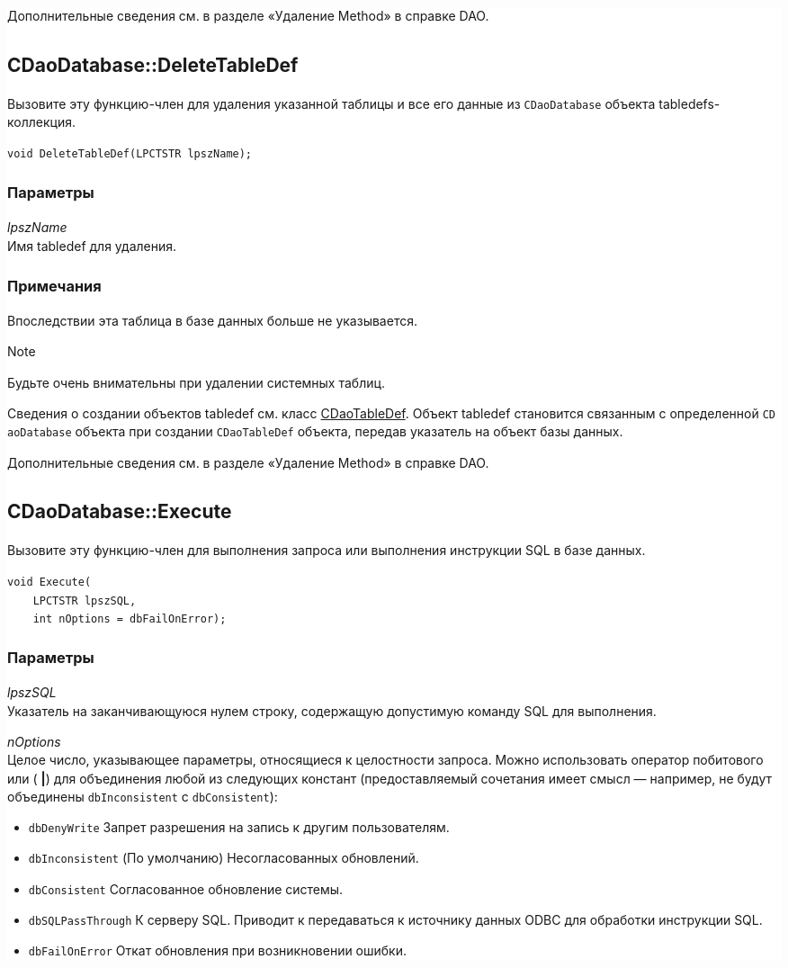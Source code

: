  Дополнительные сведения см. в разделе «Удаление Method» в справке DAO.  
  
##  <a name="deletetabledef"></a>  CDaoDatabase::DeleteTableDef  
 Вызовите эту функцию-член для удаления указанной таблицы и все его данные из `CDaoDatabase` объекта tabledefs-коллекция.  
  
```  
void DeleteTableDef(LPCTSTR lpszName);
```  
  
### <a name="parameters"></a>Параметры  
 *lpszName*  
 Имя tabledef для удаления.  
  
### <a name="remarks"></a>Примечания  
 Впоследствии эта таблица в базе данных больше не указывается.  
  
> [!NOTE]
>  Будьте очень внимательны при удалении системных таблиц.  
  
 Сведения о создании объектов tabledef см. класс [CDaoTableDef](../../mfc/reference/cdaotabledef-class.md). Объект tabledef становится связанным с определенной `CDaoDatabase` объекта при создании `CDaoTableDef` объекта, передав указатель на объект базы данных.  
  
 Дополнительные сведения см. в разделе «Удаление Method» в справке DAO.  
  
##  <a name="execute"></a>  CDaoDatabase::Execute  
 Вызовите эту функцию-член для выполнения запроса или выполнения инструкции SQL в базе данных.  
  
```  
void Execute(
    LPCTSTR lpszSQL,  
    int nOptions = dbFailOnError);
```  
  
### <a name="parameters"></a>Параметры  
 *lpszSQL*  
 Указатель на заканчивающуюся нулем строку, содержащую допустимую команду SQL для выполнения.  
  
 *nOptions*  
 Целое число, указывающее параметры, относящиеся к целостности запроса. Можно использовать оператор побитового или ( **&#124;**) для объединения любой из следующих констант (предоставляемый сочетания имеет смысл — например, не будут объединены `dbInconsistent` с `dbConsistent`):  
  
- `dbDenyWrite` Запрет разрешения на запись к другим пользователям.  
  
- `dbInconsistent` (По умолчанию) Несогласованных обновлений.  
  
- `dbConsistent` Согласованное обновление системы.  
  
- `dbSQLPassThrough` К серверу SQL. Приводит к передаваться к источнику данных ODBC для обработки инструкции SQL.  
  
- `dbFailOnError` Откат обновления при возникновении ошибки.  
  